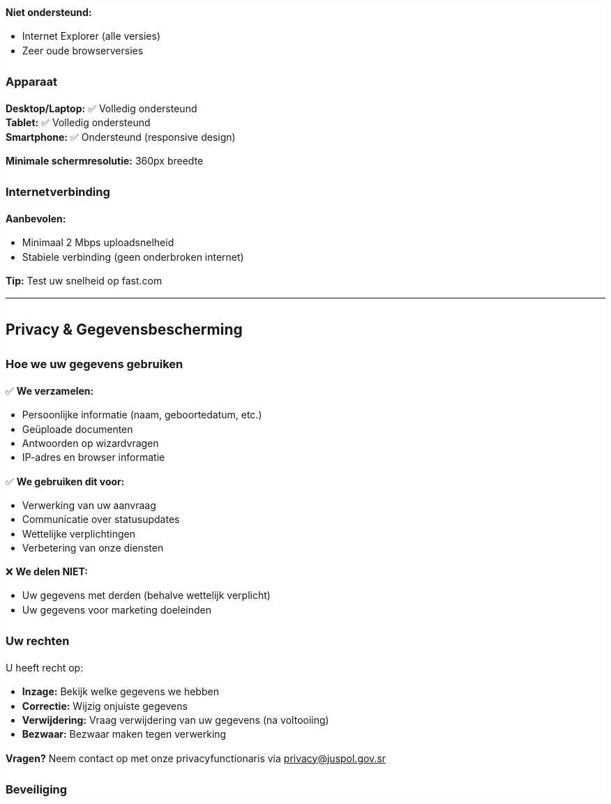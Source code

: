 **Niet ondersteund:**
- Internet Explorer (alle versies)
- Zeer oude browserversies

### Apparaat

**Desktop/Laptop:** ✅ Volledig ondersteund  
**Tablet:** ✅ Volledig ondersteund  
**Smartphone:** ✅ Ondersteund (responsive design)

**Minimale schermresolutie:** 360px breedte

### Internetverbinding

**Aanbevolen:**
- Minimaal 2 Mbps uploadsnelheid
- Stabiele verbinding (geen onderbroken internet)

**Tip:** Test uw snelheid op fast.com

---

## Privacy & Gegevensbescherming

### Hoe we uw gegevens gebruiken

✅ **We verzamelen:**
- Persoonlijke informatie (naam, geboortedatum, etc.)
- Geüploade documenten
- Antwoorden op wizardvragen
- IP-adres en browser informatie

✅ **We gebruiken dit voor:**
- Verwerking van uw aanvraag
- Communicatie over statusupdates
- Wettelijke verplichtingen
- Verbetering van onze diensten

❌ **We delen NIET:**
- Uw gegevens met derden (behalve wettelijk verplicht)
- Uw gegevens voor marketing doeleinden

### Uw rechten

U heeft recht op:
- **Inzage:** Bekijk welke gegevens we hebben
- **Correctie:** Wijzig onjuiste gegevens
- **Verwijdering:** Vraag verwijdering van uw gegevens (na voltooiing)
- **Bezwaar:** Bezwaar maken tegen verwerking

**Vragen?** Neem contact op met onze privacyfunctionaris via privacy@juspol.gov.sr

### Beveiliging
